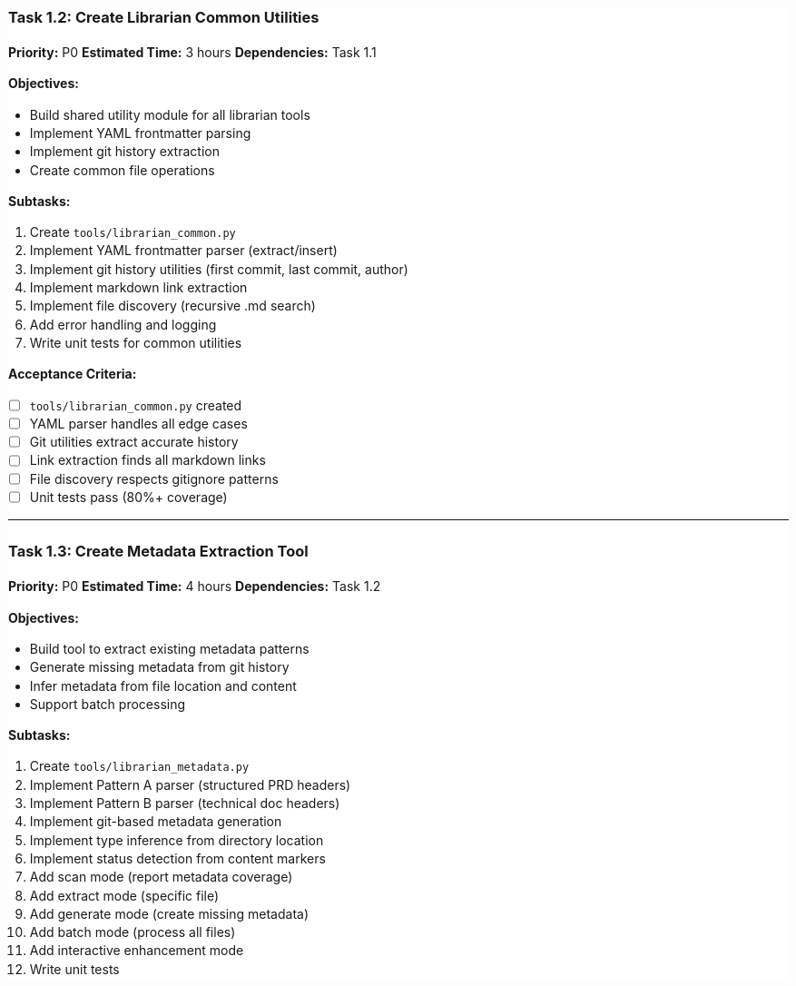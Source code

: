 
### Task 1.2: Create Librarian Common Utilities
**Priority:** P0
**Estimated Time:** 3 hours
**Dependencies:** Task 1.1

**Objectives:**
- Build shared utility module for all librarian tools
- Implement YAML frontmatter parsing
- Implement git history extraction
- Create common file operations

**Subtasks:**
1. Create `tools/librarian_common.py`
2. Implement YAML frontmatter parser (extract/insert)
3. Implement git history utilities (first commit, last commit, author)
4. Implement markdown link extraction
5. Implement file discovery (recursive .md search)
6. Add error handling and logging
7. Write unit tests for common utilities

**Acceptance Criteria:**
- [ ] `tools/librarian_common.py` created
- [ ] YAML parser handles all edge cases
- [ ] Git utilities extract accurate history
- [ ] Link extraction finds all markdown links
- [ ] File discovery respects gitignore patterns
- [ ] Unit tests pass (80%+ coverage)

---

### Task 1.3: Create Metadata Extraction Tool
**Priority:** P0
**Estimated Time:** 4 hours
**Dependencies:** Task 1.2

**Objectives:**
- Build tool to extract existing metadata patterns
- Generate missing metadata from git history
- Infer metadata from file location and content
- Support batch processing

**Subtasks:**
1. Create `tools/librarian_metadata.py`
2. Implement Pattern A parser (structured PRD headers)
3. Implement Pattern B parser (technical doc headers)
4. Implement git-based metadata generation
5. Implement type inference from directory location
6. Implement status detection from content markers
7. Add scan mode (report metadata coverage)
8. Add extract mode (specific file)
9. Add generate mode (create missing metadata)
10. Add batch mode (process all files)
11. Add interactive enhancement mode
12. Write unit tests
